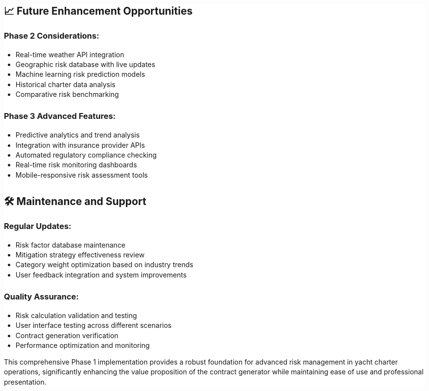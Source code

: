 ## 📈 **Future Enhancement Opportunities**

### **Phase 2 Considerations:**
- Real-time weather API integration
- Geographic risk database with live updates
- Machine learning risk prediction models
- Historical charter data analysis
- Comparative risk benchmarking

### **Phase 3 Advanced Features:**
- Predictive analytics and trend analysis
- Integration with insurance provider APIs
- Automated regulatory compliance checking
- Real-time risk monitoring dashboards
- Mobile-responsive risk assessment tools

## 🛠️ **Maintenance and Support**

### **Regular Updates:**
- Risk factor database maintenance
- Mitigation strategy effectiveness review
- Category weight optimization based on industry trends
- User feedback integration and system improvements

### **Quality Assurance:**
- Risk calculation validation and testing
- User interface testing across different scenarios
- Contract generation verification
- Performance optimization and monitoring

This comprehensive Phase 1 implementation provides a robust foundation for advanced risk management in yacht charter operations, significantly enhancing the value proposition of the contract generator while maintaining ease of use and professional presentation.
